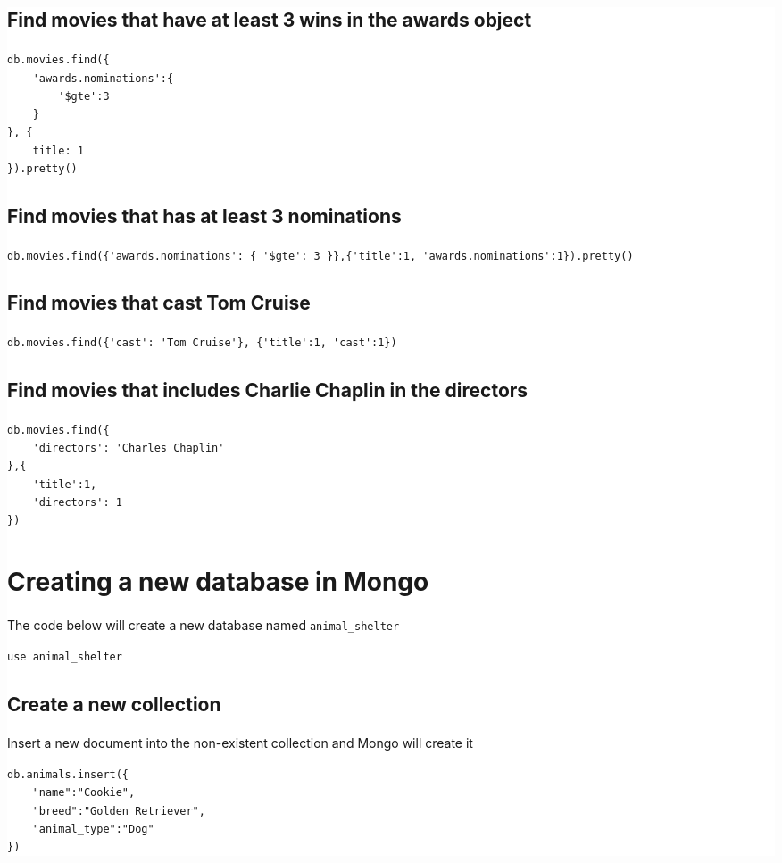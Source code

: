 ## Find movies that have at least 3 wins in the awards object
```
db.movies.find({
    'awards.nominations':{
        '$gte':3
    }
}, {
    title: 1
}).pretty()
```

## Find movies that has at least 3 nominations
```
db.movies.find({'awards.nominations': { '$gte': 3 }},{'title':1, 'awards.nominations':1}).pretty()
```

## Find movies that cast Tom Cruise
```
db.movies.find({'cast': 'Tom Cruise'}, {'title':1, 'cast':1})
```

## Find movies that includes Charlie Chaplin in the directors
```
db.movies.find({
    'directors': 'Charles Chaplin'
},{
    'title':1,
    'directors': 1
})
```

# Creating a new database in Mongo

The code below will create a new database named `animal_shelter`
```
use animal_shelter
```

## Create a new collection
Insert a new document into the non-existent collection and Mongo will create it

```
db.animals.insert({
    "name":"Cookie",
    "breed":"Golden Retriever",
    "animal_type":"Dog"
})
```
